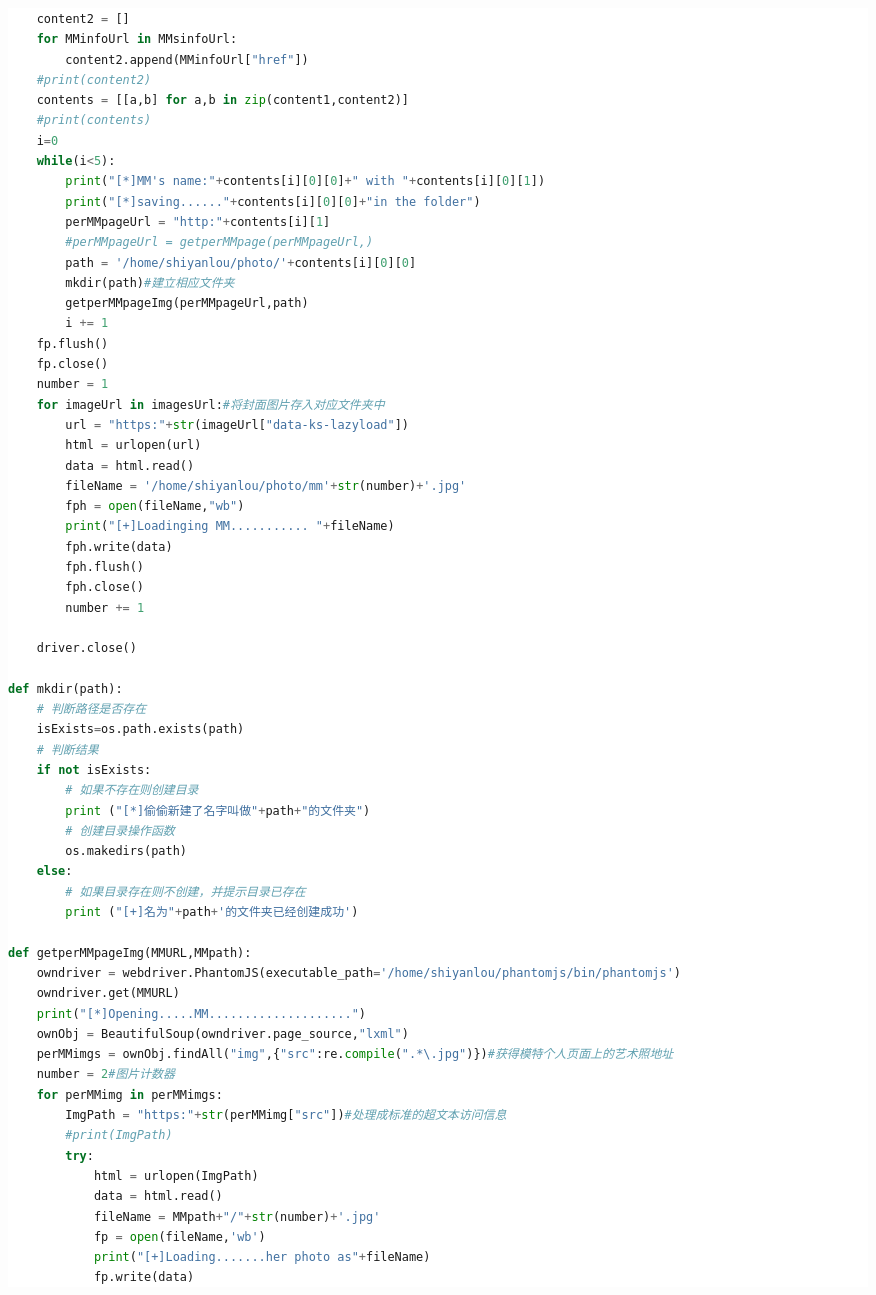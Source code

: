 ```py
    content2 = []
    for MMinfoUrl in MMsinfoUrl:
        content2.append(MMinfoUrl["href"])
    #print(content2)
    contents = [[a,b] for a,b in zip(content1,content2)]
    #print(contents)
    i=0
    while(i<5):
        print("[*]MM's name:"+contents[i][0][0]+" with "+contents[i][0][1])
        print("[*]saving......"+contents[i][0][0]+"in the folder")
        perMMpageUrl = "http:"+contents[i][1]
        #perMMpageUrl = getperMMpage(perMMpageUrl,)
        path = '/home/shiyanlou/photo/'+contents[i][0][0]
        mkdir(path)#建立相应文件夹
        getperMMpageImg(perMMpageUrl,path)
        i += 1
    fp.flush()
    fp.close()
    number = 1
    for imageUrl in imagesUrl:#将封面图片存入对应文件夹中
        url = "https:"+str(imageUrl["data-ks-lazyload"])    
        html = urlopen(url)
        data = html.read()
        fileName = '/home/shiyanlou/photo/mm'+str(number)+'.jpg'
        fph = open(fileName,"wb")
        print("[+]Loadinging MM........... "+fileName)
        fph.write(data)
        fph.flush()
        fph.close()
        number += 1

    driver.close()

def mkdir(path):
    # 判断路径是否存在
    isExists=os.path.exists(path)
    # 判断结果
    if not isExists:
        # 如果不存在则创建目录
        print ("[*]偷偷新建了名字叫做"+path+"的文件夹")
        # 创建目录操作函数
        os.makedirs(path)
    else:
        # 如果目录存在则不创建，并提示目录已存在
        print ("[+]名为"+path+'的文件夹已经创建成功')

def getperMMpageImg(MMURL,MMpath):
    owndriver = webdriver.PhantomJS(executable_path='/home/shiyanlou/phantomjs/bin/phantomjs')
    owndriver.get(MMURL)
    print("[*]Opening.....MM....................")
    ownObj = BeautifulSoup(owndriver.page_source,"lxml")
    perMMimgs = ownObj.findAll("img",{"src":re.compile(".*\.jpg")})#获得模特个人页面上的艺术照地址
    number = 2#图片计数器
    for perMMimg in perMMimgs:
        ImgPath = "https:"+str(perMMimg["src"])#处理成标准的超文本访问信息
        #print(ImgPath)
        try:
            html = urlopen(ImgPath)
            data = html.read()
            fileName = MMpath+"/"+str(number)+'.jpg'
            fp = open(fileName,'wb')
            print("[+]Loading.......her photo as"+fileName)
            fp.write(data)
```